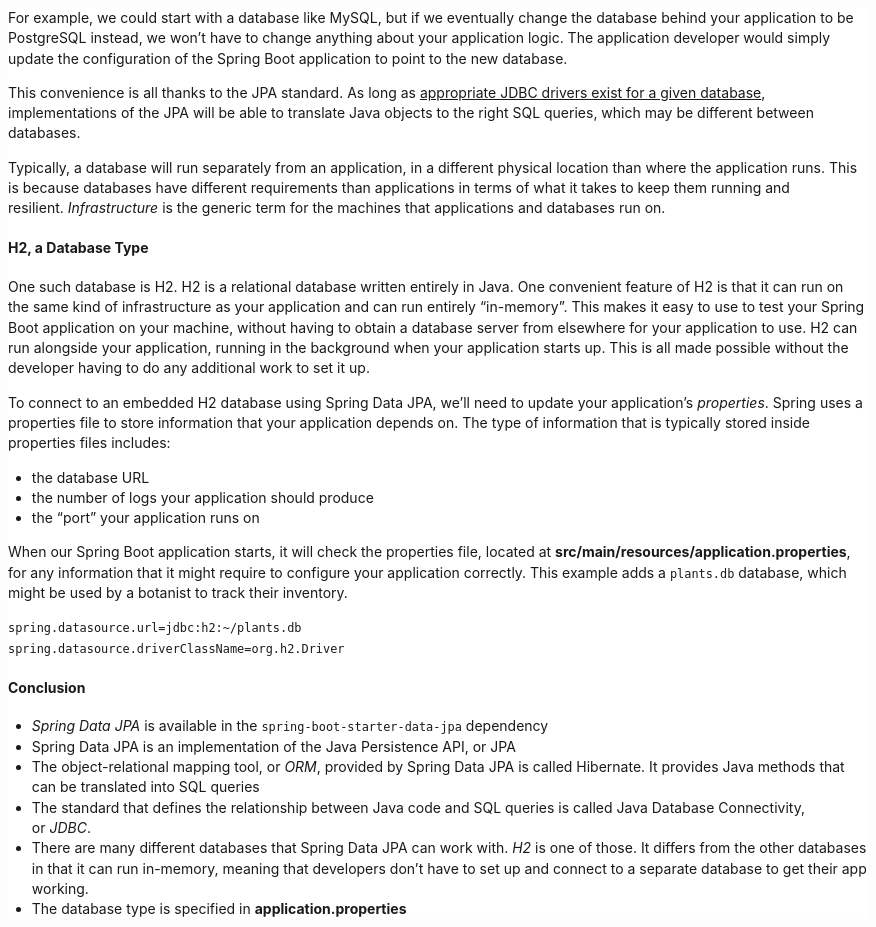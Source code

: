 For example, we could start with a database like MySQL, but if we eventually change the database behind your application to be PostgreSQL instead, we won’t have to change anything about your application logic. The application developer would simply update the configuration of the Spring Boot application to point to the new database.

This convenience is all thanks to the JPA standard. As long as [appropriate JDBC drivers exist for a given database](https://github.com/spring-projects/spring-boot/blob/main/spring-boot-project/spring-boot/src/main/java/org/springframework/boot/jdbc/DatabaseDriver.java), implementations of the JPA will be able to translate Java objects to the right SQL queries, which may be different between databases.

Typically, a database will run separately from an application, in a different physical location than where the application runs. This is because databases have different requirements than applications in terms of what it takes to keep them running and resilient. _Infrastructure_ is the generic term for the machines that applications and databases run on.

#### H2, a Database Type
One such database is H2. H2 is a relational database written entirely in Java. One convenient feature of H2 is that it can run on the same kind of infrastructure as your application and can run entirely “in-memory”. This makes it easy to use to test your Spring Boot application on your machine, without having to obtain a database server from elsewhere for your application to use. H2 can run alongside your application, running in the background when your application starts up. This is all made possible without the developer having to do any additional work to set it up.

To connect to an embedded H2 database using Spring Data JPA, we’ll need to update your application’s _properties_. Spring uses a properties file to store information that your application depends on. The type of information that is typically stored inside properties files includes:

- the database URL
- the number of logs your application should produce
- the “port” your application runs on

When our Spring Boot application starts, it will check the properties file, located at **src/main/resources/application.properties**, for any information that it might require to configure your application correctly. This example adds a `plants.db` database, which might be used by a botanist to track their inventory.

```
spring.datasource.url=jdbc:h2:~/plants.db
spring.datasource.driverClassName=org.h2.Driver
```

#### Conclusion
- _Spring Data JPA_ is available in the `spring-boot-starter-data-jpa` dependency
- Spring Data JPA is an implementation of the Java Persistence API, or JPA
- The object-relational mapping tool, or _ORM_, provided by Spring Data JPA is called Hibernate. It provides Java methods that can be translated into SQL queries
- The standard that defines the relationship between Java code and SQL queries is called Java Database Connectivity, or _JDBC_.
- There are many different databases that Spring Data JPA can work with. _H2_ is one of those. It differs from the other databases in that it can run in-memory, meaning that developers don’t have to set up and connect to a separate database to get their app working.
- The database type is specified in **application.properties**

